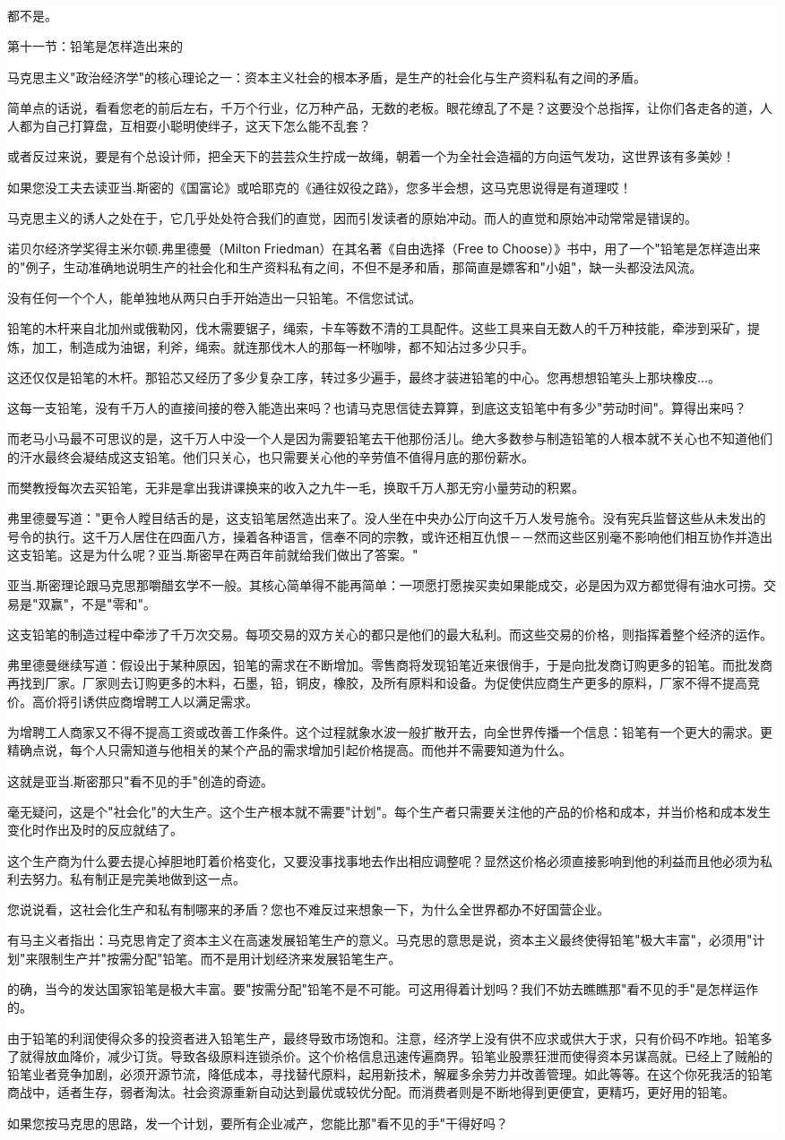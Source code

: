 都不是。

 

第十一节：铅笔是怎样造出来的

马克思主义"政治经济学"的核心理论之一：资本主义社会的根本矛盾，是生产的社会化与生产资料私有之间的矛盾。

简单点的话说，看看您老的前后左右，千万个行业，亿万种产品，无数的老板。眼花缭乱了不是？这要没个总指挥，让你们各走各的道，人人都为自己打算盘，互相耍小聪明使绊子，这天下怎么能不乱套？

或者反过来说，要是有个总设计师，把全天下的芸芸众生拧成一故绳，朝着一个为全社会造福的方向运气发功，这世界该有多美妙！

如果您没工夫去读亚当.斯密的《国富论》或哈耶克的《通往奴役之路》，您多半会想，这马克思说得是有道理哎！

马克思主义的诱人之处在于，它几乎处处符合我们的直觉，因而引发读者的原始冲动。而人的直觉和原始冲动常常是错误的。

诺贝尔经济学奖得主米尔顿.弗里德曼（Milton Friedman）在其名著《自由选择（Free to Choose）》书中，用了一个"铅笔是怎样造出来的"例子，生动准确地说明生产的社会化和生产资料私有之间，不但不是矛和盾，那简直是嫖客和"小姐"，缺一头都没法风流。

没有任何一个个人，能单独地从两只白手开始造出一只铅笔。不信您试试。

铅笔的木杆来自北加州或俄勒冈，伐木需要锯子，绳索，卡车等数不清的工具配件。这些工具来自无数人的千万种技能，牵涉到采矿，提炼，加工，制造成为油锯，利斧，绳索。就连那伐木人的那每一杯咖啡，都不知沾过多少只手。

这还仅仅是铅笔的木杆。那铅芯又经历了多少复杂工序，转过多少遍手，最终才装进铅笔的中心。您再想想铅笔头上那块橡皮...。

这每一支铅笔，没有千万人的直接间接的卷入能造出来吗？也请马克思信徒去算算，到底这支铅笔中有多少"劳动时间"。算得出来吗？

而老马小马最不可思议的是，这千万人中没一个人是因为需要铅笔去干他那份活儿。绝大多数参与制造铅笔的人根本就不关心也不知道他们的汗水最终会凝结成这支铅笔。他们只关心，也只需要关心他的辛劳值不值得月底的那份薪水。

而樊教授每次去买铅笔，无非是拿出我讲课换来的收入之九牛一毛，换取千万人那无穷小量劳动的积累。

弗里德曼写道："更令人瞠目结舌的是，这支铅笔居然造出来了。没人坐在中央办公厅向这千万人发号施令。没有宪兵监督这些从未发出的号令的执行。这千万人居住在四面八方，操着各种语言，信奉不同的宗教，或许还相互仇恨－－然而这些区别毫不影响他们相互协作并造出这支铅笔。这是为什么呢？亚当.斯密早在两百年前就给我们做出了答案。"

亚当.斯密理论跟马克思那嚼醋玄学不一般。其核心简单得不能再简单：一项愿打愿挨买卖如果能成交，必是因为双方都觉得有油水可捞。交易是"双赢"，不是"零和"。

这支铅笔的制造过程中牵涉了千万次交易。每项交易的双方关心的都只是他们的最大私利。而这些交易的价格，则指挥着整个经济的运作。

弗里德曼继续写道：假设出于某种原因，铅笔的需求在不断增加。零售商将发现铅笔近来很俏手，于是向批发商订购更多的铅笔。而批发商再找到厂家。厂家则去订购更多的木料，石墨，铅，铜皮，橡胶，及所有原料和设备。为促使供应商生产更多的原料，厂家不得不提高竞价。高价将引诱供应商增聘工人以满足需求。

为增聘工人商家又不得不提高工资或改善工作条件。这个过程就象水波一般扩散开去，向全世界传播一个信息：铅笔有一个更大的需求。更精确点说，每个人只需知道与他相关的某个产品的需求增加引起价格提高。而他并不需要知道为什么。

这就是亚当.斯密那只"看不见的手"创造的奇迹。

毫无疑问，这是个"社会化"的大生产。这个生产根本就不需要"计划"。每个生产者只需要关注他的产品的价格和成本，并当价格和成本发生变化时作出及时的反应就结了。

这个生产商为什么要去提心掉胆地盯着价格变化，又要没事找事地去作出相应调整呢？显然这价格必须直接影响到他的利益而且他必须为私利去努力。私有制正是完美地做到这一点。

您说说看，这社会化生产和私有制哪来的矛盾？您也不难反过来想象一下，为什么全世界都办不好国营企业。

有马主义者指出：马克思肯定了资本主义在高速发展铅笔生产的意义。马克思的意思是说，资本主义最终使得铅笔"极大丰富"，必须用"计划"来限制生产并"按需分配"铅笔。而不是用计划经济来发展铅笔生产。

的确，当今的发达国家铅笔是极大丰富。要"按需分配"铅笔不是不可能。可这用得着计划吗？我们不妨去瞧瞧那"看不见的手"是怎样运作的。

由于铅笔的利润使得众多的投资者进入铅笔生产，最终导致市场饱和。注意，经济学上没有供不应求或供大于求，只有价码不咋地。铅笔多了就得放血降价，减少订货。导致各级原料连锁杀价。这个价格信息迅速传遍商界。铅笔业股票狂泄而使得资本另谋高就。已经上了贼船的铅笔业者竞争加剧，必须开源节流，降低成本，寻找替代原料，起用新技术，解雇多余劳力并改善管理。如此等等。在这个你死我活的铅笔商战中，适者生存，弱者淘汰。社会资源重新自动达到最优或较优分配。而消费者则是不断地得到更便宜，更精巧，更好用的铅笔。

如果您按马克思的思路，发一个计划，要所有企业减产，您能比那"看不见的手"干得好吗？
